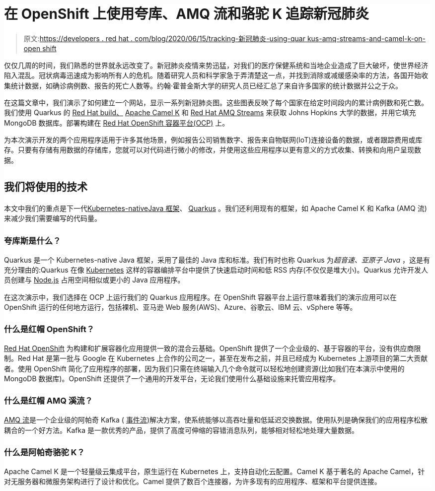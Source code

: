 # 在 OpenShift 上使用夸库、AMQ 流和骆驼 K 追踪新冠肺炎

> 原文:[https://developers . red hat . com/blog/2020/06/15/tracking-新冠肺炎-using-quar kus-amq-streams-and-camel-k-on-open shift](https://developers.redhat.com/blog/2020/06/15/tracking-covid-19-using-quarkus-amq-streams-and-camel-k-on-openshift)

仅仅几周的时间，我们熟悉的世界就永远改变了。新冠肺炎疫情来势迅猛，对我们的医疗保健系统和当地企业造成了巨大破坏，使世界经济陷入混乱。冠状病毒迅速成为影响所有人的危机。随着研究人员和科学家急于弄清楚这一点，并找到消除或减缓感染率的方法，各国开始收集统计数据，如确诊病例数、报告的死亡人数等。约翰·霍普金斯大学的研究人员已经汇总了来自许多国家的统计数据并公之于众。

在这篇文章中，我们演示了如何建立一个网站，显示一系列新冠肺炎图。这些图表反映了每个国家在给定时间段内的累计病例数和死亡数。我们使用 Quarkus 的 [Red Hat build、](https://developers.redhat.com/products/quarkus/overview) [Apache Camel K](https://camel.apache.org/camel-k/latest/index.html#) 和 [Red Hat AMQ Streams](https://developers.redhat.com/products/amq/overview) 来获取 Johns Hopkins 大学的数据，并用它填充 MongoDB 数据库。部署构建在 [Red Hat OpenShift 容器平台(OCP)](https://developers.redhat.com/products/openshift/getting-started) 上。

为本次演示开发的两个应用程序适用于许多其他场景，例如报告公司销售数字、报告来自物联网(IoT)连接设备的数据，或者跟踪费用或库存。只要有存储有用数据的存储库，您就可以对代码进行微小的修改，并使用这些应用程序以更有意义的方式收集、转换和向用户呈现数据。

## 我们将使用的技术

本文中我们的重点是下一代[Kubernetes-native](https://developers.redhat.com/blog/2020/04/08/why-kubernetes-native-instead-of-cloud-native/)[Java 框架](http://developers.redhat.com/blog/2020/04/24/ramp-up-on-quarkus-a-kubernetes-native-java-framework/)、 [Quarkus](https://developers.redhat.com/products/quarkus/overview) 。我们还利用现有的框架，如 Apache Camel K 和 Kafka (AMQ 流)来减少我们需要编写的代码量。

### 夸库斯是什么？

Quarkus 是一个 Kubernetes-native Java 框架，采用了最佳的 Java 库和标准。我们有时也称 Quarkus 为*超音速、亚原子 Java* ，这是有充分理由的:Quarkus 在像 [Kubernetes](https://developers.redhat.com/topics/kubernetes/) 这样的容器编排平台中提供了快速启动时间和低 RSS 内存(不仅仅是堆大小)。Quarkus 允许开发人员创建与 [Node.js](https://developers.redhat.com/blog/category/node-js/) 占用空间相似或更小的 Java 应用程序。

在这次演示中，我们选择在 OCP 上运行我们的 Quarkus 应用程序。在 OpenShift 容器平台上运行意味着我们的演示应用可以在 OpenShift 运行的任何地方运行，包括裸机、亚马逊 Web 服务(AWS)、Azure、谷歌云、IBM 云、vSphere 等等。

### 什么是红帽 OpenShift？

[Red Hat OpenShift](https://www.openshift.com/products/container-platform) 为构建和扩展容器化应用提供一致的混合云基础。OpenShift 提供了一个企业级的、基于容器的平台，没有供应商限制。Red Hat 是第一批与 Google 在 Kubernetes 上合作的公司之一，甚至在发布之前，并且已经成为 Kubernetes 上游项目的第二大贡献者。使用 OpenShift 简化了应用程序的部署，因为我们只需在终端输入几个命令就可以轻松地创建资源(比如我们在本演示中使用的 MongoDB 数据库)。OpenShift 还提供了一个通用的开发平台，无论我们使用什么基础设施来托管应用程序。

### 什么是红帽 AMQ 溪流？

[AMQ 流](https://access.redhat.com/products/red-hat-amq-streams)是一个企业级的阿帕奇 Kafka ( [事件流](https://developers.redhat.com/blog/category/stream-processing/))解决方案，使系统能够以高吞吐量和低延迟交换数据。使用队列是确保我们的应用程序松散耦合的一个好方法。Kafka 是一款优秀的产品，提供了高度可伸缩的容错消息队列，能够相对轻松地处理大量数据。

### 什么是阿帕奇骆驼 K？

Apache Camel K 是一个轻量级云集成平台，原生运行在 Kubernetes 上，支持自动化云配置。Camel K 基于著名的 Apache Camel，针对无服务器和微服务架构进行了设计和优化。Camel 提供了数百个连接器，为许多现有的应用程序、框架和平台提供连接。
